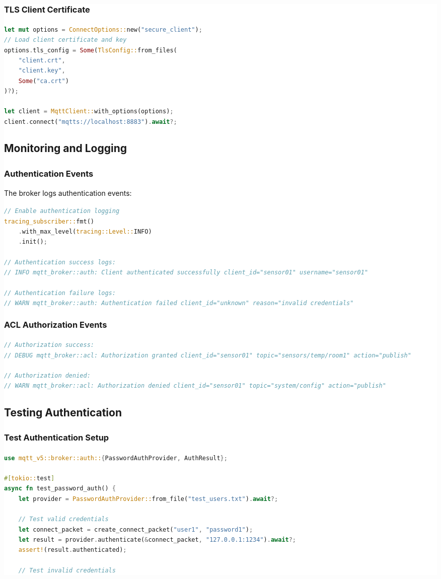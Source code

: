 ### TLS Client Certificate

```rust
let mut options = ConnectOptions::new("secure_client");
// Load client certificate and key
options.tls_config = Some(TlsConfig::from_files(
    "client.crt",
    "client.key", 
    Some("ca.crt")
)?);

let client = MqttClient::with_options(options);
client.connect("mqtts://localhost:8883").await?;
```

## Monitoring and Logging

### Authentication Events

The broker logs authentication events:

```rust
// Enable authentication logging
tracing_subscriber::fmt()
    .with_max_level(tracing::Level::INFO)
    .init();

// Authentication success logs:
// INFO mqtt_broker::auth: Client authenticated successfully client_id="sensor01" username="sensor01"

// Authentication failure logs:
// WARN mqtt_broker::auth: Authentication failed client_id="unknown" reason="invalid credentials"
```

### ACL Authorization Events

```rust
// Authorization success:
// DEBUG mqtt_broker::acl: Authorization granted client_id="sensor01" topic="sensors/temp/room1" action="publish"

// Authorization denied:
// WARN mqtt_broker::acl: Authorization denied client_id="sensor01" topic="system/config" action="publish"
```

## Testing Authentication

### Test Authentication Setup

```rust
use mqtt_v5::broker::auth::{PasswordAuthProvider, AuthResult};

#[tokio::test]
async fn test_password_auth() {
    let provider = PasswordAuthProvider::from_file("test_users.txt").await?;
    
    // Test valid credentials
    let connect_packet = create_connect_packet("user1", "password1");
    let result = provider.authenticate(&connect_packet, "127.0.0.1:1234").await?;
    assert!(result.authenticated);
    
    // Test invalid credentials
```